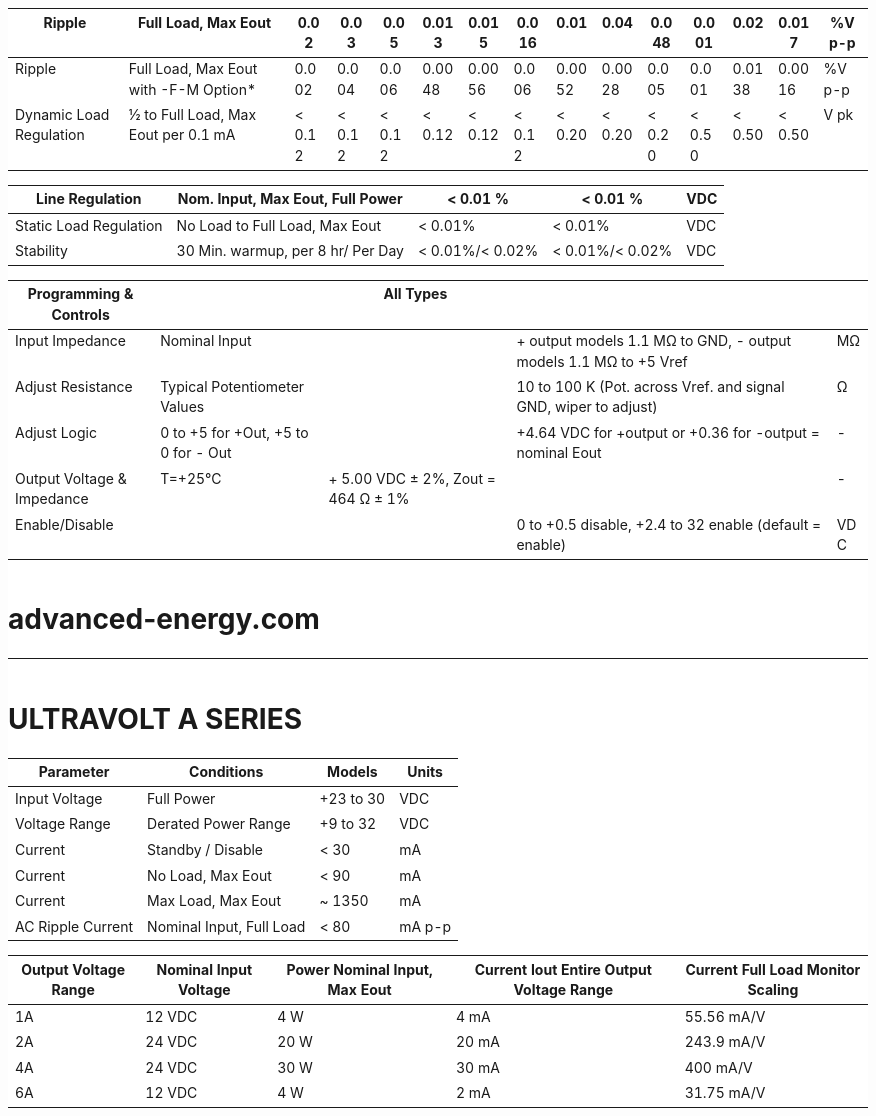 |Ripple|Full Load, Max Eout|0.02|0.03|0.05|0.013|0.015|0.016|0.01|0.04|0.048|0.001|0.02|0.017|%V p-p|
|---|---|---|---|---|---|---|---|---|---|---|---|---|---|---|
|Ripple|Full Load, Max Eout with -F-M Option*|0.002|0.004|0.006|0.0048|0.0056|0.006|0.0052|0.0028|0.005|0.001|0.0138|0.0016|%V p-p|
|Dynamic Load Regulation|½ to Full Load, Max Eout per 0.1 mA|&lt; 0.12|&lt; 0.12|&lt; 0.12|&lt; 0.12|&lt; 0.12|&lt; 0.12|&lt; 0.20|&lt; 0.20|&lt; 0.20|&lt; 0.50|&lt; 0.50|&lt; 0.50|V pk|

|Line Regulation|Nom. Input, Max Eout, Full Power|&lt; 0.01 %|&lt; 0.01 %|VDC|
|---|---|---|---|---|
|Static Load Regulation|No Load to Full Load, Max Eout|&lt; 0.01%|&lt; 0.01%|VDC|
|Stability|30 Min. warmup, per 8 hr/ Per Day|&lt; 0.01%/&lt; 0.02%|&lt; 0.01%/&lt; 0.02%|VDC|

|Programming & Controls| |All Types| | |
|---|---|---|---|---|
|Input Impedance|Nominal Input| |+ output models 1.1 MΩ to GND, - output models 1.1 MΩ to +5 Vref|MΩ|
|Adjust Resistance|Typical Potentiometer Values| |10 to 100 K (Pot. across Vref. and signal GND, wiper to adjust)|Ω|
|Adjust Logic|0 to +5 for +Out, +5 to 0 for - Out| |+4.64 VDC for +output or +0.36 for -output = nominal Eout|-|
|Output Voltage & Impedance|T=+25°C|+ 5.00 VDC ± 2%, Zout = 464 Ω ± 1%| |-|
|Enable/Disable| | |0 to +0.5 disable, +2.4 to 32 enable (default = enable)|VDC|

# advanced-energy.com
---
# ULTRAVOLT A SERIES

|Parameter|Conditions|Models|Units|
|---|---|---|---|
|Input Voltage|Full Power|+23 to 30|VDC|
|Voltage Range|Derated Power Range|+9 to 32|VDC|
|Current|Standby / Disable|&lt; 30|mA|
|Current|No Load, Max Eout|&lt; 90|mA|
|Current|Max Load, Max Eout|~ 1350|mA|
|AC Ripple Current|Nominal Input, Full Load|&lt; 80|mA p-p|

|Output Voltage Range|Nominal Input Voltage|Power Nominal Input, Max Eout|Current Iout Entire Output Voltage Range|Current Full Load Monitor Scaling|
|---|---|---|---|---|
|1A|12 VDC|4 W|4 mA|55.56 mA/V|
|2A|24 VDC|20 W|20 mA|243.9 mA/V|
|4A|24 VDC|30 W|30 mA|400 mA/V|
|6A|12 VDC|4 W|2 mA|31.75 mA/V|
